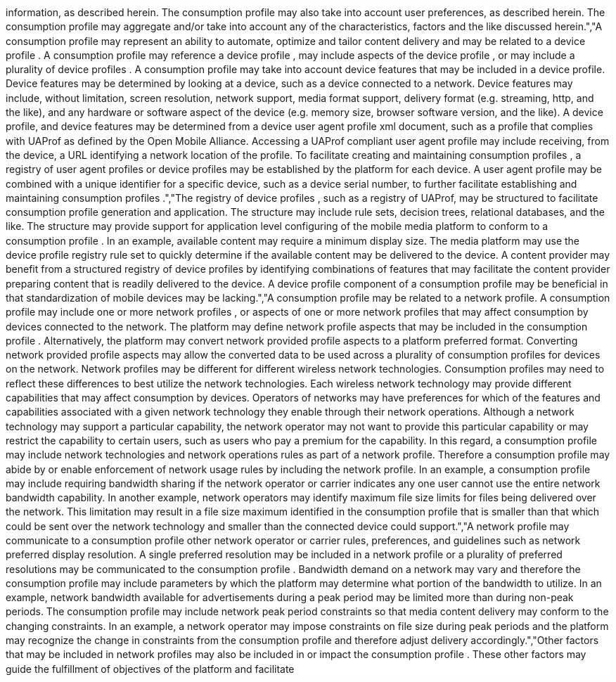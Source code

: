 information, as described herein. The consumption profile  may also take into account user preferences, as described herein. The consumption profile  may aggregate and\/or take into account any of the characteristics, factors and the like discussed herein.","A consumption profile  may represent an ability to automate, optimize and tailor content delivery and may be related to a device profile . A consumption profile  may reference a device profile , may include aspects of the device profile , or may include a plurality of device profiles . A consumption profile  may take into account device features that may be included in a device profile. Device features may be determined by looking at a device, such as a device connected to a network. Device features may include, without limitation, screen resolution, network support, media format support, delivery format (e.g. streaming, http, and the like), and any hardware or software aspect of the device (e.g. memory size, browser software version, and the like). A device profile, and device features may be determined from a device user agent profile xml document, such as a profile that complies with UAProf as defined by the Open Mobile Alliance. Accessing a UAProf compliant user agent profile may include receiving, from the device, a URL identifying a network location of the profile. To facilitate creating and maintaining consumption profiles , a registry of user agent profiles or device profiles  may be established by the platform for each device. A user agent profile may be combined with a unique identifier for a specific device, such as a device serial number, to further facilitate establishing and maintaining consumption profiles .","The registry of device profiles , such as a registry of UAProf, may be structured to facilitate consumption profile  generation and application. The structure may include rule sets, decision trees, relational databases, and the like. The structure may provide support for application level configuring of the mobile media platform  to conform to a consumption profile . In an example, available content may require a minimum display size. The media platform may use the device profile  registry rule set to quickly determine if the available content may be delivered to the device. A content provider may benefit from a structured registry of device profiles  by identifying combinations of features that may facilitate the content provider preparing content that is readily delivered to the device. A device profile  component of a consumption profile  may be beneficial in that standardization of mobile devices may be lacking.","A consumption profile  may be related to a network profile. A consumption profile  may include one or more network profiles , or aspects of one or more network profiles  that may affect consumption by devices connected to the network. The platform may define network profile  aspects that may be included in the consumption profile . Alternatively, the platform may convert network provided profile aspects to a platform preferred format. Converting network provided profile aspects may allow the converted data to be used across a plurality of consumption profiles for devices on the network. Network profiles  may be different for different wireless network technologies. Consumption profiles  may need to reflect these differences to best utilize the network technologies. Each wireless network technology may provide different capabilities that may affect consumption by devices. Operators of networks may have preferences for which of the features and capabilities associated with a given network technology they enable through their network operations. Although a network technology may support a particular capability, the network operator may not want to provide this particular capability or may restrict the capability to certain users, such as users who pay a premium for the capability. In this regard, a consumption profile  may include network technologies and network operations rules as part of a network profile. Therefore a consumption profile  may abide by or enable enforcement of network usage rules by including the network profile. In an example, a consumption profile  may include requiring bandwidth sharing if the network operator or carrier indicates any one user cannot use the entire network bandwidth capability. In another example, network operators may identify maximum file size limits for files being delivered over the network. This limitation may result in a file size maximum identified in the consumption profile  that is smaller than that which could be sent over the network technology and smaller than the connected device could support.","A network profile  may communicate to a consumption profile  other network operator or carrier rules, preferences, and guidelines such as network preferred display resolution. A single preferred resolution may be included in a network profile  or a plurality of preferred resolutions may be communicated to the consumption profile . Bandwidth demand on a network may vary and therefore the consumption profile  may include parameters by which the platform may determine what portion of the bandwidth to utilize. In an example, network bandwidth available for advertisements during a peak period may be limited more than during non-peak periods. The consumption profile  may include network peak period constraints so that media content delivery may conform to the changing constraints. In an example, a network operator may impose constraints on file size during peak periods and the platform may recognize the change in constraints from the consumption profile  and therefore adjust delivery accordingly.","Other factors that may be included in network profiles may also be included in or impact the consumption profile . These other factors may guide the fulfillment of objectives of the platform and facilitate